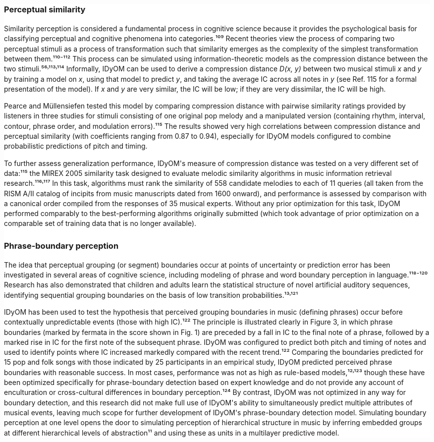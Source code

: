 ### Perceptual similarity

Similarity perception is considered a fundamental process in cognitive science because it provides the psychological basis for classifying perceptual and cognitive phenomena into categories.¹⁰⁹ Recent theories view the process of comparing two perceptual stimuli as a process of transformation such that similarity emerges as the complexity of the simplest transformation between them.¹¹⁰⁻¹¹² This process can be simulated using information-theoretic models as the compression distance between the two stimuli.⁵⁶˒¹¹³˒¹¹⁴ Informally, IDyOM can be used to derive a compression distance _D(x, y)_ between two musical stimuli _x_ and _y_ by training a model on _x_, using that model to predict _y_, and taking the average IC across all notes in _y_ (see Ref. 115 for a formal presentation of the model). If _x_ and _y_ are very similar, the IC will be low; if they are very dissimilar, the IC will be high.

Pearce and Müllensiefen tested this model by comparing compression distance with pairwise similarity ratings provided by listeners in three studies for stimuli consisting of one original pop melody and a manipulated version (containing rhythm, interval, contour, phrase order, and modulation errors).¹¹⁵ The results showed very high correlations between compression distance and perceptual similarity (with coefficients ranging from 0.87 to 0.94), especially for IDyOM models configured to combine probabilistic predictions of pitch and timing.

To further assess generalization performance, IDyOM's measure of compression distance was tested on a very different set of data:¹¹⁵ the MIREX 2005 similarity task designed to evaluate melodic similarity algorithms in music information retrieval research.¹¹⁶˒¹¹⁷ In this task, algorithms must rank the similarity of 558 candidate melodies to each of 11 queries (all taken from the RISM A/II catalog of incipits from music manuscripts dated from 1600 onward), and performance is assessed by comparison with a canonical order compiled from the responses of 35 musical experts. Without any prior optimization for this task, IDyOM performed comparably to the best-performing algorithms originally submitted (which took advantage of prior optimization on a comparable set of training data that is no longer available).

### Phrase-boundary perception

The idea that perceptual grouping (or segment) boundaries occur at points of uncertainty or prediction error has been investigated in several areas of cognitive science, including modeling of phrase and word boundary perception in language.¹¹⁸⁻¹²⁰ Research has also demonstrated that children and adults learn the statistical structure of novel artificial auditory sequences, identifying sequential grouping boundaries on the basis of low transition probabilities.¹³˒¹²¹

IDyOM has been used to test the hypothesis that perceived grouping boundaries in music (defining phrases) occur before contextually unpredictable events (those with high IC).¹²² The principle is illustrated clearly in Figure 3, in which phrase boundaries (marked by fermata in the score shown in Fig. 1) are preceded by a fall in IC to the final note of a phrase, followed by a marked rise in IC for the first note of the subsequent phrase. IDyOM was configured to predict both pitch and timing of notes and used to identify points where IC increased markedly compared with the recent trend.¹²² Comparing the boundaries predicted for 15 pop and folk songs with those indicated by 25 participants in an empirical study, IDyOM predicted perceived phrase boundaries with reasonable success. In most cases, performance was not as high as rule-based models,¹²˒¹²³ though these have been optimized specifically for phrase-boundary detection based on expert knowledge and do not provide any account of enculturation or cross-cultural differences in boundary perception.¹²⁴ By contrast, IDyOM was not optimized in any way for boundary detection, and this research did not make full use of IDyOM's ability to simultaneously predict multiple attributes of musical events, leaving much scope for further development of IDyOM's phrase-boundary detection model. Simulating boundary perception at one level opens the door to simulating perception of hierarchical structure in music by inferring embedded groups at different hierarchical levels of abstraction¹¹ and using these as units in a multilayer predictive model.
